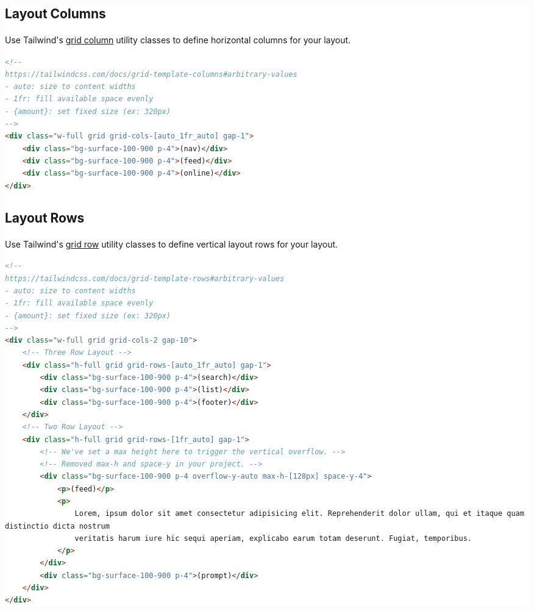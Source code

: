 ## Layout Columns

Use Tailwind's [grid column](https://tailwindcss.com/docs/grid-template-columns) utility classes to define horizontal columns for your layout.

```html
<!--
https://tailwindcss.com/docs/grid-template-columns#arbitrary-values
- auto: size to content widths
- 1fr: fill available space evenly
- {amount}: set fixed size (ex: 320px)
-->
<div class="w-full grid grid-cols-[auto_1fr_auto] gap-1">
	<div class="bg-surface-100-900 p-4">(nav)</div>
	<div class="bg-surface-100-900 p-4">(feed)</div>
	<div class="bg-surface-100-900 p-4">(online)</div>
</div>

```

## Layout Rows

Use Tailwind's [grid row](https://tailwindcss.com/docs/grid-template-rows) utility classes to define vertical layout rows for your layout.

```html
<!--
https://tailwindcss.com/docs/grid-template-rows#arbitrary-values
- auto: size to content widths
- 1fr: fill available space evenly
- {amount}: set fixed size (ex: 320px)
-->
<div class="w-full grid grid-cols-2 gap-10">
	<!-- Three Row Layout -->
	<div class="h-full grid grid-rows-[auto_1fr_auto] gap-1">
		<div class="bg-surface-100-900 p-4">(search)</div>
		<div class="bg-surface-100-900 p-4">(list)</div>
		<div class="bg-surface-100-900 p-4">(footer)</div>
	</div>
	<!-- Two Row Layout -->
	<div class="h-full grid grid-rows-[1fr_auto] gap-1">
		<!-- We've set a max height here to trigger the vertical overflow. -->
		<!-- Removed max-h and space-y in your project. -->
		<div class="bg-surface-100-900 p-4 overflow-y-auto max-h-[128px] space-y-4">
			<p>(feed)</p>
			<p>
				Lorem, ipsum dolor sit amet consectetur adipisicing elit. Reprehenderit dolor ullam, qui et itaque quam distinctio dicta nostrum
				veritatis harum iure hic sequi aperiam, explicabo earum totam deserunt. Fugiat, temporibus.
			</p>
		</div>
		<div class="bg-surface-100-900 p-4">(prompt)</div>
	</div>
</div>

```

